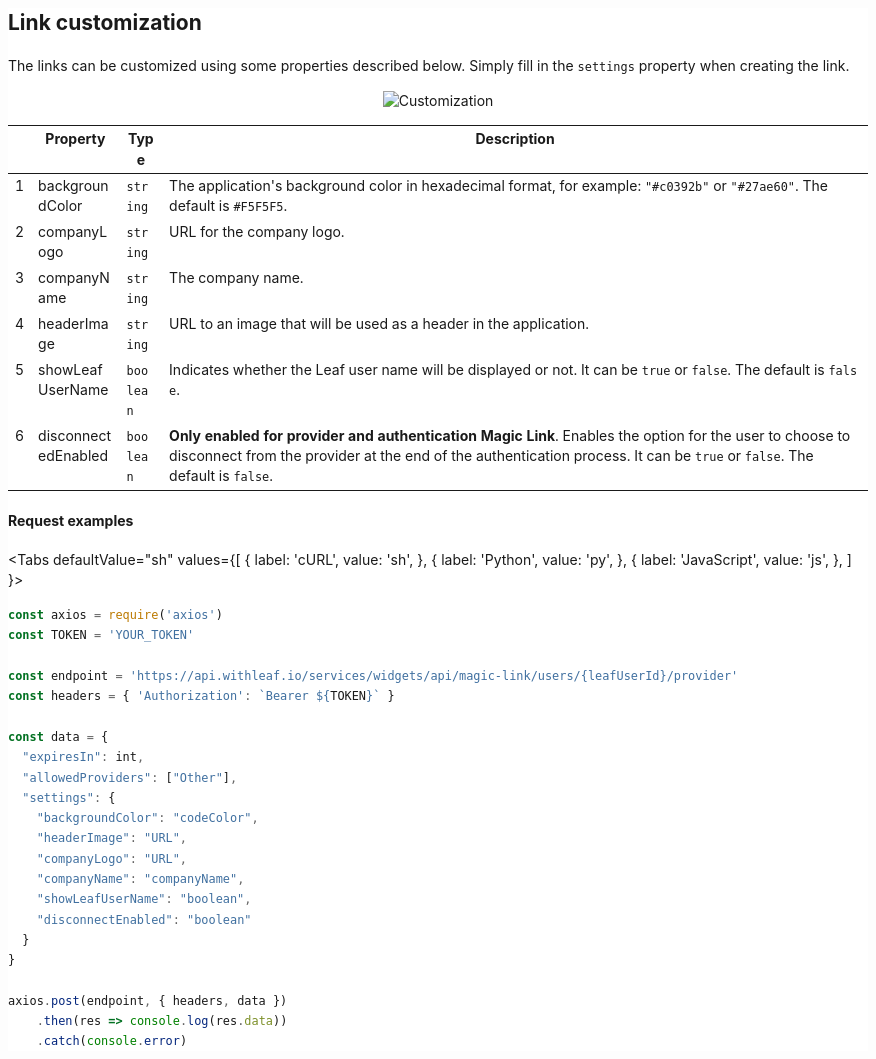 ## Link customization

The links can be customized using some properties described below.
Simply fill in the `settings` property when creating the link.

<p align="center">
    <img alt="Customization" src={useBaseUrl('img/leaf-magic-link-customization.png')} />
</p>

|   | Property            | Type      | Description                                                                                                                                                                                                                           |
|---|---------------------|-----------|---------------------------------------------------------------------------------------------------------------------------------------------------------------------------------------------------------------------------------------|
| 1 | backgroundColor     | `string`  | The application's background color in hexadecimal format, for example: `"#c0392b"` or `"#27ae60"`. The default is `#F5F5F5`.                                                                                                          |
| 2 | companyLogo         | `string`  | URL for the company logo.                                                                                                                                                                                                             |
| 3 | companyName         | `string`  | The company name.                                                                                                                                                                                                                     |
| 4 | headerImage         | `string`  | URL to an image that will be used as a header in the application.                                                                                                                                                                     |
| 5 | showLeafUserName    | `boolean` | Indicates whether the Leaf user name will be displayed or not. It can be `true` or `false`. The default is `false`.                                                                                                                   |
| 6 | disconnectedEnabled | `boolean` | **Only enabled for provider and authentication Magic Link**. Enables the option for the user to choose to disconnect from the provider at the end of the authentication process. It can be `true` or `false`. The default is `false`. |

#### Request examples

<Tabs
  defaultValue="sh"
  values={[
    { label: 'cURL', value: 'sh', },
    { label: 'Python', value: 'py', },
    { label: 'JavaScript', value: 'js', },
  ]
}>
  <TabItem value="js">

  ```js
  const axios = require('axios')
  const TOKEN = 'YOUR_TOKEN'

  const endpoint = 'https://api.withleaf.io/services/widgets/api/magic-link/users/{leafUserId}/provider'
  const headers = { 'Authorization': `Bearer ${TOKEN}` }
  
  const data = {
    "expiresIn": int,
    "allowedProviders": ["Other"],
    "settings": {
      "backgroundColor": "codeColor",
      "headerImage": "URL",
      "companyLogo": "URL",
      "companyName": "companyName",
      "showLeafUserName": "boolean",
      "disconnectEnabled": "boolean"
    }
  }

  axios.post(endpoint, { headers, data })
      .then(res => console.log(res.data))
      .catch(console.error)
  ```


[1]: #get-all-provider-magic-links
[2]: #get-a-provider-magic-link
[3]: #create-a-provider-magic-link
[4]: #delete-a-provider-magic-link
[5]: #get-all-authentication-magic-links
[6]: #get-an-authentication-magic-link
[7]: #create-an-authentication-magic-link
[8]: #delete-an-authentication-magic-link
[9]: #get-all-file-upload-magic-links
[10]: #get-a-file-upload-magic-link
[11]: #create-a-file-upload-magic-link
[12]: #delete-a-file-upload-magic-link
[13]:  /docs/Link_provider_connection#set-up
[14]: #create-a-provider-magic-link-1
[15]: #create-an-authentication-magic-link-1
[16]: #create-a-file-upload-magic-link-1
